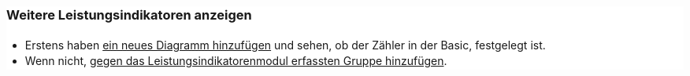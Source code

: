 ### <a name="to-display-more-performance-counters"></a>Weitere Leistungsindikatoren anzeigen

* Erstens haben [ein neues Diagramm hinzufügen](app-insights-metrics-explorer.md) und sehen, ob der Zähler in der Basic, festgelegt ist.
* Wenn nicht, [gegen das Leistungsindikatorenmodul erfassten Gruppe hinzufügen](app-insights-performance-counters.md).


